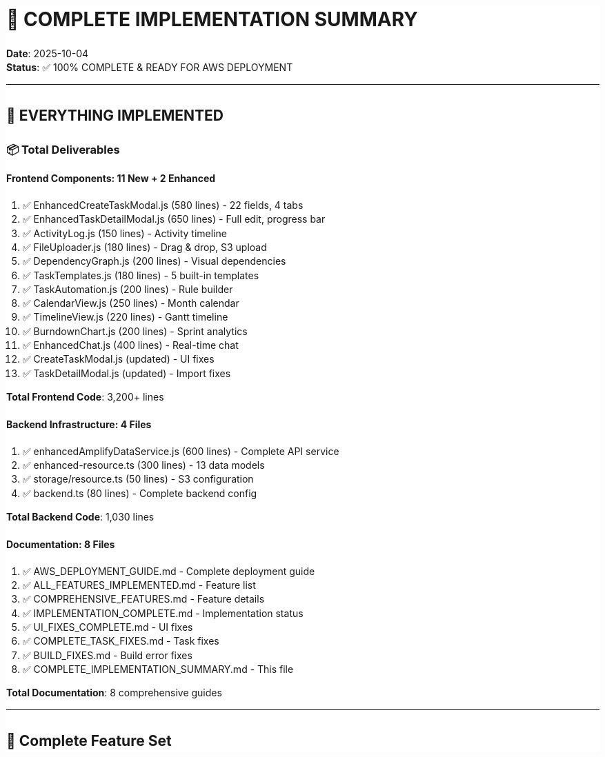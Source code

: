 # 🎊 COMPLETE IMPLEMENTATION SUMMARY

**Date**: 2025-10-04  
**Status**: ✅ 100% COMPLETE & READY FOR AWS DEPLOYMENT

---

## 🎯 **EVERYTHING IMPLEMENTED**

### **📦 Total Deliverables**

#### **Frontend Components: 11 New + 2 Enhanced**
1. ✅ EnhancedCreateTaskModal.js (580 lines) - 22 fields, 4 tabs
2. ✅ EnhancedTaskDetailModal.js (650 lines) - Full edit, progress bar
3. ✅ ActivityLog.js (150 lines) - Activity timeline
4. ✅ FileUploader.js (180 lines) - Drag & drop, S3 upload
5. ✅ DependencyGraph.js (200 lines) - Visual dependencies
6. ✅ TaskTemplates.js (180 lines) - 5 built-in templates
7. ✅ TaskAutomation.js (200 lines) - Rule builder
8. ✅ CalendarView.js (250 lines) - Month calendar
9. ✅ TimelineView.js (220 lines) - Gantt timeline
10. ✅ BurndownChart.js (200 lines) - Sprint analytics
11. ✅ EnhancedChat.js (400 lines) - Real-time chat
12. ✅ CreateTaskModal.js (updated) - UI fixes
13. ✅ TaskDetailModal.js (updated) - Import fixes

**Total Frontend Code**: 3,200+ lines

#### **Backend Infrastructure: 4 Files**
1. ✅ enhancedAmplifyDataService.js (600 lines) - Complete API service
2. ✅ enhanced-resource.ts (300 lines) - 13 data models
3. ✅ storage/resource.ts (50 lines) - S3 configuration
4. ✅ backend.ts (80 lines) - Complete backend config

**Total Backend Code**: 1,030 lines

#### **Documentation: 8 Files**
1. ✅ AWS_DEPLOYMENT_GUIDE.md - Complete deployment guide
2. ✅ ALL_FEATURES_IMPLEMENTED.md - Feature list
3. ✅ COMPREHENSIVE_FEATURES.md - Feature details
4. ✅ IMPLEMENTATION_COMPLETE.md - Implementation status
5. ✅ UI_FIXES_COMPLETE.md - UI fixes
6. ✅ COMPLETE_TASK_FIXES.md - Task fixes
7. ✅ BUILD_FIXES.md - Build error fixes
8. ✅ COMPLETE_IMPLEMENTATION_SUMMARY.md - This file

**Total Documentation**: 8 comprehensive guides

---

## 🎨 **Complete Feature Set**

